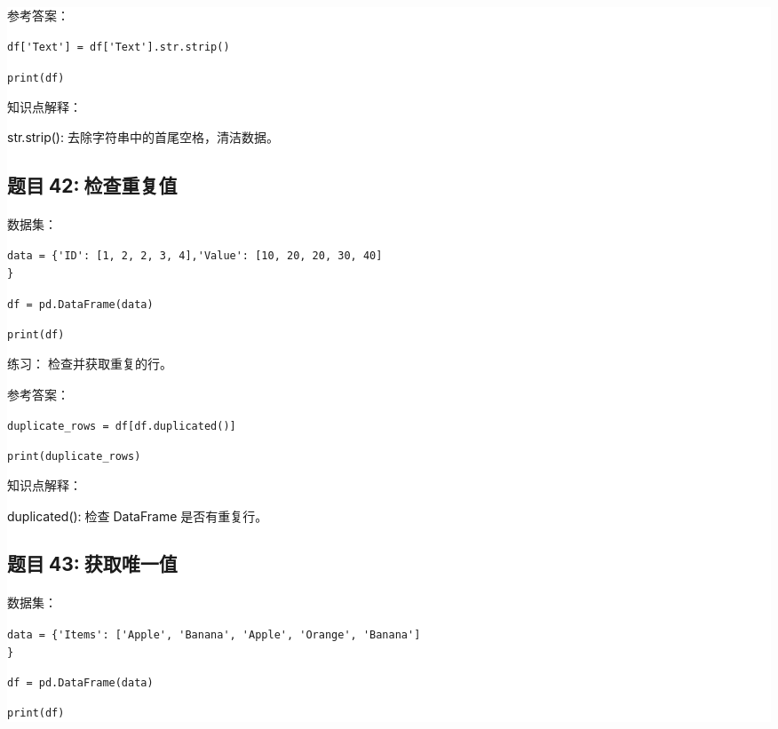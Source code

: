 参考答案：

```
df['Text'] = df['Text'].str.strip()
```

```
print(df)
```

知识点解释：

str.strip(): 去除字符串中的首尾空格，清洁数据。

## 题目 42: 检查重复值

数据集：

```
data = {'ID': [1, 2, 2, 3, 4],'Value': [10, 20, 20, 30, 40]
}
```

```
df = pd.DataFrame(data)
```

```
print(df)
```

练习： 检查并获取重复的行。

参考答案：

```
duplicate_rows = df[df.duplicated()]
```

```
print(duplicate_rows)
```

知识点解释：

duplicated(): 检查 DataFrame 是否有重复行。

## 题目 43: 获取唯一值

数据集：

```
data = {'Items': ['Apple', 'Banana', 'Apple', 'Orange', 'Banana']
}
```

```
df = pd.DataFrame(data)
```

```
print(df)
```

